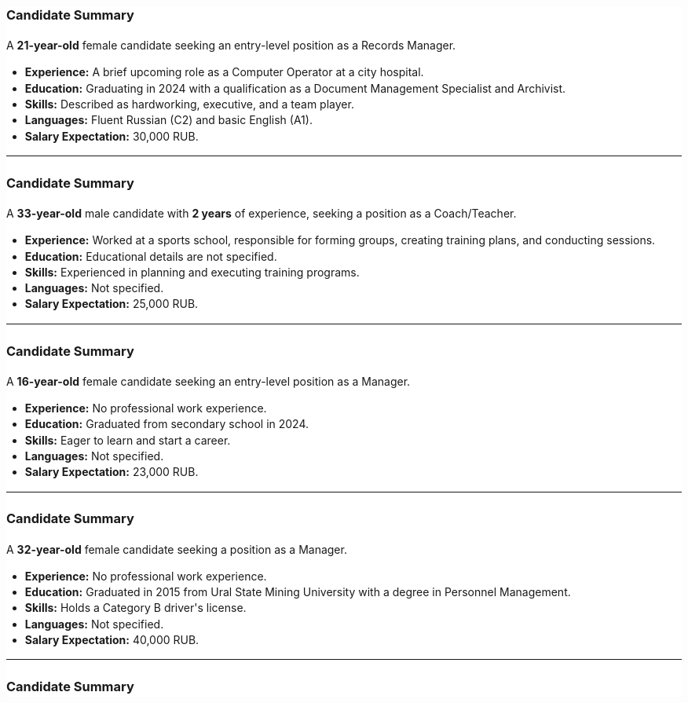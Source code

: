
### Candidate Summary

A **21-year-old** female candidate seeking an entry-level position as a Records Manager.

*   **Experience:** A brief upcoming role as a Computer Operator at a city hospital.
*   **Education:** Graduating in 2024 with a qualification as a Document Management Specialist and Archivist.
*   **Skills:** Described as hardworking, executive, and a team player.
*   **Languages:** Fluent Russian (C2) and basic English (A1).
*   **Salary Expectation:** 30,000 RUB.

---

### Candidate Summary

A **33-year-old** male candidate with **2 years** of experience, seeking a position as a Coach/Teacher.

*   **Experience:** Worked at a sports school, responsible for forming groups, creating training plans, and conducting sessions.
*   **Education:** Educational details are not specified.
*   **Skills:** Experienced in planning and executing training programs.
*   **Languages:** Not specified.
*   **Salary Expectation:** 25,000 RUB.

---

### Candidate Summary

A **16-year-old** female candidate seeking an entry-level position as a Manager.

*   **Experience:** No professional work experience.
*   **Education:** Graduated from secondary school in 2024.
*   **Skills:** Eager to learn and start a career.
*   **Languages:** Not specified.
*   **Salary Expectation:** 23,000 RUB.

---

### Candidate Summary

A **32-year-old** female candidate seeking a position as a Manager.

*   **Experience:** No professional work experience.
*   **Education:** Graduated in 2015 from Ural State Mining University with a degree in Personnel Management.
*   **Skills:** Holds a Category B driver's license.
*   **Languages:** Not specified.
*   **Salary Expectation:** 40,000 RUB.

---

### Candidate Summary
